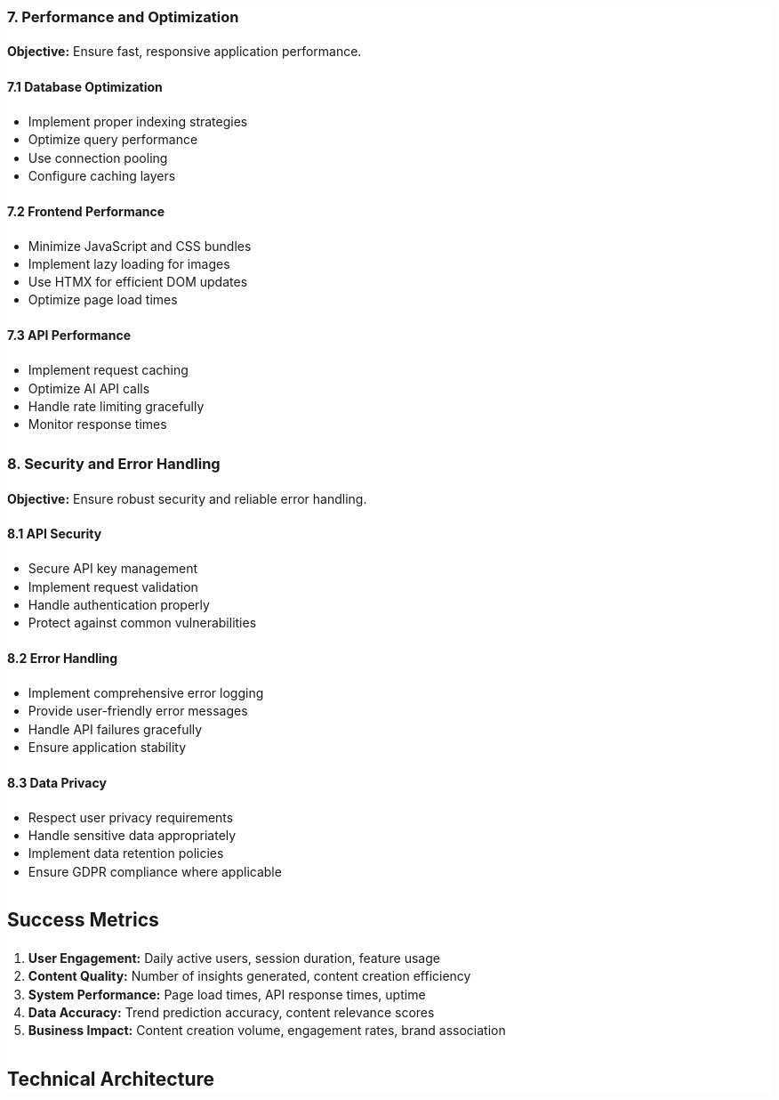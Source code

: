 ### 7. Performance and Optimization
**Objective:** Ensure fast, responsive application performance.

#### 7.1 Database Optimization
- Implement proper indexing strategies
- Optimize query performance
- Use connection pooling
- Configure caching layers

#### 7.2 Frontend Performance
- Minimize JavaScript and CSS bundles
- Implement lazy loading for images
- Use HTMX for efficient DOM updates
- Optimize page load times

#### 7.3 API Performance
- Implement request caching
- Optimize AI API calls
- Handle rate limiting gracefully
- Monitor response times

### 8. Security and Error Handling
**Objective:** Ensure robust security and reliable error handling.

#### 8.1 API Security
- Secure API key management
- Implement request validation
- Handle authentication properly
- Protect against common vulnerabilities

#### 8.2 Error Handling
- Implement comprehensive error logging
- Provide user-friendly error messages
- Handle API failures gracefully
- Ensure application stability

#### 8.3 Data Privacy
- Respect user privacy requirements
- Handle sensitive data appropriately
- Implement data retention policies
- Ensure GDPR compliance where applicable

## Success Metrics

1. **User Engagement:** Daily active users, session duration, feature usage
2. **Content Quality:** Number of insights generated, content creation efficiency
3. **System Performance:** Page load times, API response times, uptime
4. **Data Accuracy:** Trend prediction accuracy, content relevance scores
5. **Business Impact:** Content creation volume, engagement rates, brand association

## Technical Architecture
